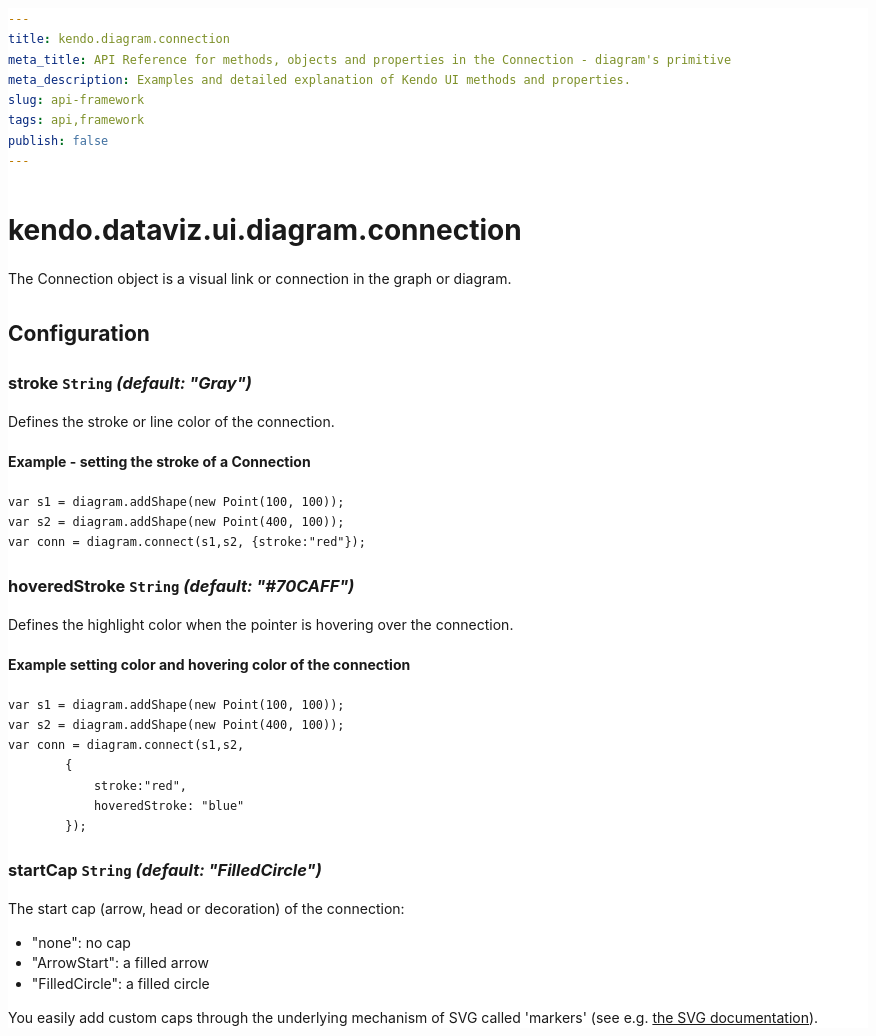 ```yaml
---
title: kendo.diagram.connection
meta_title: API Reference for methods, objects and properties in the Connection - diagram's primitive
meta_description: Examples and detailed explanation of Kendo UI methods and properties.
slug: api-framework
tags: api,framework
publish: false
---
```


# kendo.dataviz.ui.diagram.connection

The Connection object is a visual link or connection in the graph or diagram.

## Configuration

### stroke `String` *(default: "Gray")*

Defines the stroke or line color of the connection.

#### Example - setting the stroke of a Connection

	var s1 = diagram.addShape(new Point(100, 100));
    var s2 = diagram.addShape(new Point(400, 100));
    var conn = diagram.connect(s1,s2, {stroke:"red"});

### hoveredStroke `String` *(default: "#70CAFF")*

Defines the highlight color when the pointer is hovering over the connection.

#### Example setting color and hovering color of the connection

	var s1 = diagram.addShape(new Point(100, 100));
    var s2 = diagram.addShape(new Point(400, 100));
    var conn = diagram.connect(s1,s2,
            {
                stroke:"red",
                hoveredStroke: "blue"
            });

### startCap `String` *(default: "FilledCircle")*

The start cap (arrow, head or decoration) of the connection:

* "none": no cap
* "ArrowStart": a filled arrow
* "FilledCircle": a filled circle

You easily add custom caps through the underlying mechanism of SVG called 'markers' (see e.g. [the SVG documentation](http://www.w3.org/TR/SVG/painting.html "SVG markers.")).
